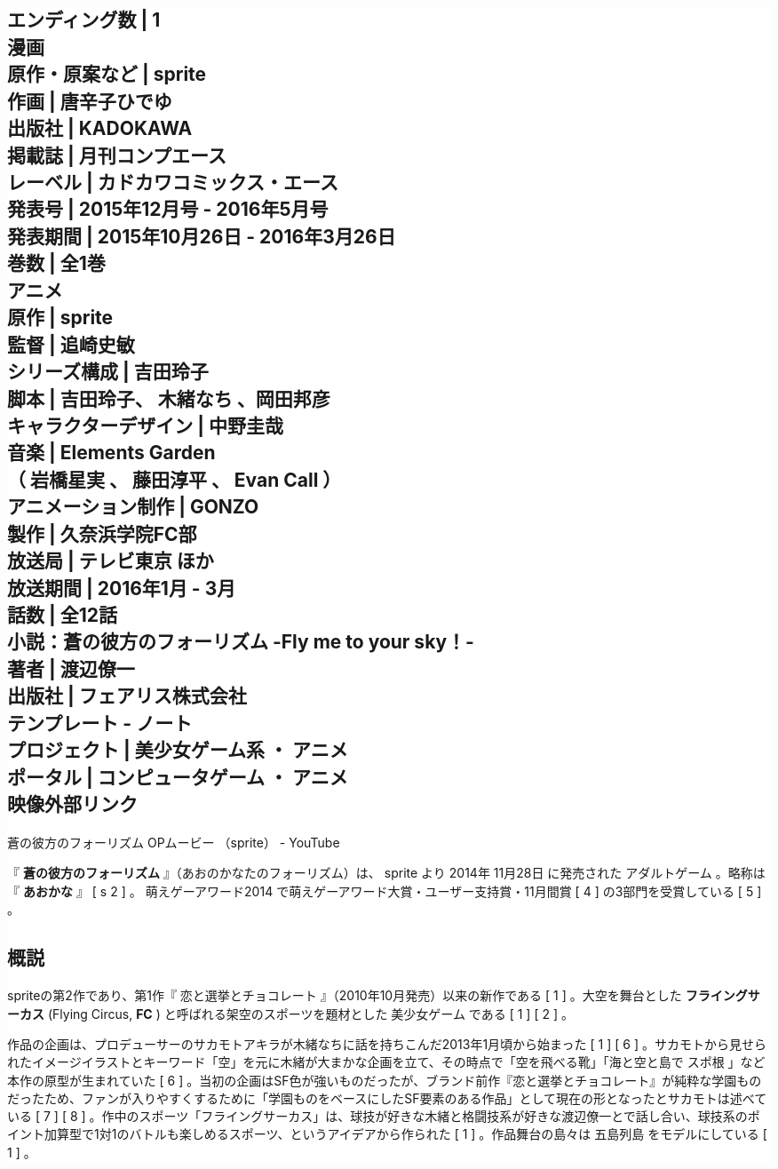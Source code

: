 エンディング数  |  1   
漫画  
原作・原案など  |  sprite   
作画  |  唐辛子ひでゆ   
出版社  |  KADOKAWA   
掲載誌  |  月刊コンプエース   
レーベル  |  カドカワコミックス・エース   
発表号  |  2015年12月号 - 2016年5月号   
発表期間  |  2015年10月26日 - 2016年3月26日   
巻数  |  全1巻   
アニメ  
原作  |  sprite   
監督  |  追崎史敏   
シリーズ構成  |  吉田玲子   
脚本  |  吉田玲子、  木緒なち  、岡田邦彦   
キャラクターデザイン  |  中野圭哉   
音楽  |  Elements Garden    
（  岩橋星実  、  藤田淳平  、  Evan Call  ）  
アニメーション制作  |  GONZO   
製作  |  久奈浜学院FC部   
放送局  |  テレビ東京  ほか   
放送期間  |  2016年1月 - 3月   
話数  |  全12話   
小説：蒼の彼方のフォーリズム -Fly me to your sky！-  
著者  |  渡辺僚一   
出版社  |  フェアリス株式会社   
テンプレート  \-  ノート  
プロジェクト  |  美少女ゲーム系  ・  アニメ   
ポータル  |  コンピュータゲーム  ・  アニメ   
映像外部リンク  
---  
蒼の彼方のフォーリズム OPムービー  （sprite） -  YouTube  
  
『 **蒼の彼方のフォーリズム** 』（あおのかなたのフォーリズム）は、  sprite  より  2014年  11月28日  に発売された
アダルトゲーム  。略称は『 **あおかな** 』  [  s 2  ]  。  萌えゲーアワード2014
で萌えゲーアワード大賞・ユーザー支持賞・11月間賞  [  4  ]  の3部門を受賞している  [  5  ]  。

##  概説



spriteの第2作であり、第1作『  恋と選挙とチョコレート  』（2010年10月発売）以来の新作である  [  1  ]  。大空を舞台とした
**フライングサーカス** (Flying Circus, **FC** ) と呼ばれる架空のスポーツを題材とした  美少女ゲーム  である  [  1
]  [  2  ]  。

作品の企画は、プロデューサーのサカモトアキラが木緒なちに話を持ちこんだ2013年1月頃から始まった  [  1  ]  [  6  ]
。サカモトから見せられたイメージイラストとキーワード「空」を元に木緒が大まかな企画を立て、その時点で「空を飛べる靴」「海と空と島で  スポ根
」など本作の原型が生まれていた  [  6  ]
。当初の企画はSF色が強いものだったが、ブランド前作『恋と選挙とチョコレート』が純粋な学園ものだったため、ファンが入りやすくするために「学園ものをベースにしたSF要素のある作品」として現在の形となったとサカモトは述べている
[  7  ]  [  8  ]
。作中のスポーツ「フライングサーカス」は、球技が好きな木緒と格闘技系が好きな渡辺僚一とで話し合い、球技系のポイント加算型で1対1のバトルも楽しめるスポーツ、というアイデアから作られた
[  1  ]  。作品舞台の島々は  五島列島  をモデルにしている  [  1  ]  。
